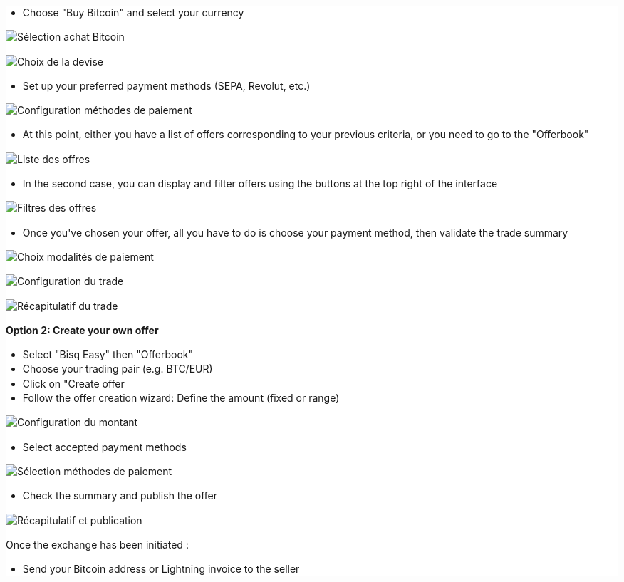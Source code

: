 
- Choose "Buy Bitcoin" and select your currency

![Sélection achat Bitcoin](assets/fr/07.webp)

![Choix de la devise](assets/fr/08.webp)


- Set up your preferred payment methods (SEPA, Revolut, etc.)

![Configuration méthodes de paiement](assets/fr/09.webp)


- At this point, either you have a list of offers corresponding to your previous criteria, or you need to go to the "Offerbook"

![Liste des offres](assets/fr/10.webp)


- In the second case, you can display and filter offers using the buttons at the top right of the interface

![Filtres des offres](assets/fr/11.webp)


- Once you've chosen your offer, all you have to do is choose your payment method, then validate the trade summary

![Choix modalités de paiement](assets/fr/12.webp)

![Configuration du trade](assets/fr/13.webp)

![Récapitulatif du trade](assets/fr/14.webp)

**Option 2: Create your own offer**


- Select "Bisq Easy" then "Offerbook"
- Choose your trading pair (e.g. BTC/EUR)
- Click on "Create offer
- Follow the offer creation wizard: Define the amount (fixed or range)

![Configuration du montant](assets/fr/20.webp)


- Select accepted payment methods

![Sélection méthodes de paiement](assets/fr/21.webp)


  - Check the summary and publish the offer

![Récapitulatif et publication](assets/fr/22.webp)

Once the exchange has been initiated :


- Send your Bitcoin address or Lightning invoice to the seller
